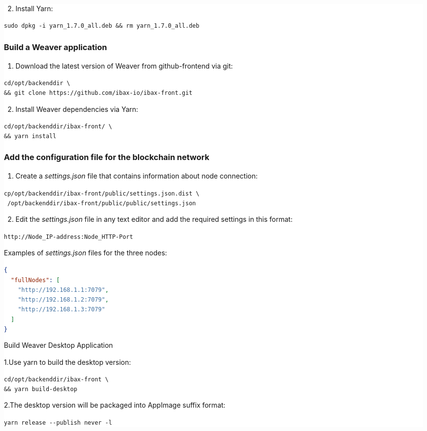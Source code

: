 2. Install Yarn:

```shell
sudo dpkg -i yarn_1.7.0_all.deb && rm yarn_1.7.0_all.deb
```

### Build a Weaver application

1. Download the latest version of Weaver from github-frontend via git:

```shell
cd/opt/backenddir \
&& git clone https://github.com/ibax-io/ibax-front.git
```

2. Install Weaver dependencies via Yarn:

```shell
cd/opt/backenddir/ibax-front/ \
&& yarn install
```

### Add the configuration file for the blockchain network

1. Create a *settings.json* file that contains information about node connection:

```shell
cp/opt/backenddir/ibax-front/public/settings.json.dist \
 /opt/backenddir/ibax-front/public/public/settings.json
```
 
2. Edit the *settings.json* file in any text editor and add the required settings in this format:

```
http://Node_IP-address:Node_HTTP-Port
```

Examples of *settings.json* files for the three nodes:

```json
{
  "fullNodes": [
    "http://192.168.1.1:7079",
    "http://192.168.1.2:7079",
    "http://192.168.1.3:7079"
  ]
}
```

Build Weaver Desktop Application

1.Use yarn to build the desktop version:

```shell
cd/opt/backenddir/ibax-front \
&& yarn build-desktop
```

2.The desktop version will be packaged into AppImage suffix format:

```shell
yarn release --publish never -l
```
